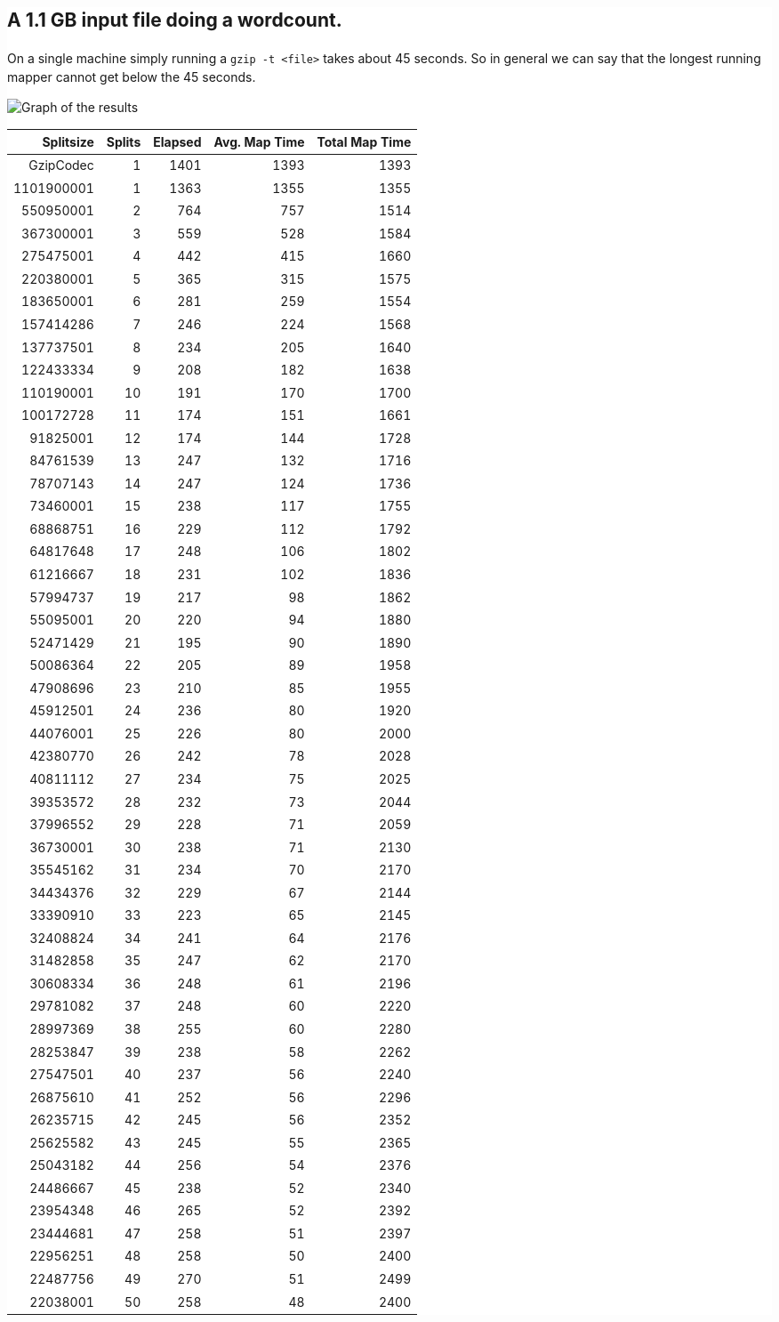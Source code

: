 

## A 1.1 GB input file doing a wordcount.

On a single machine simply running a `gzip -t <file>` takes about 45 seconds. So in general we can say that the longest running mapper cannot get below the 45 seconds.

![Graph of the results](Benchmark11.png)

Splitsize | Splits | Elapsed | Avg. Map Time | Total Map Time
 --:|--:|--:|--:|--:|
GzipCodec | 1 | 1401 | 1393 | 1393
1101900001 | 1 | 1363 | 1355 | 1355
550950001 | 2 | 764 | 757 | 1514
367300001 | 3 | 559 | 528 | 1584
275475001 | 4 | 442 | 415 | 1660
220380001 | 5 | 365 | 315 | 1575
183650001 | 6 | 281 | 259 | 1554
157414286 | 7 | 246 | 224 | 1568
137737501 | 8 | 234 | 205 | 1640
122433334 | 9 | 208 | 182 | 1638
110190001 | 10 | 191 | 170 | 1700
100172728 | 11 | 174 | 151 | 1661
91825001 | 12 | 174 | 144 | 1728
84761539 | 13 | 247 | 132 | 1716
78707143 | 14 | 247 | 124 | 1736
73460001 | 15 | 238 | 117 | 1755
68868751 | 16 | 229 | 112 | 1792
64817648 | 17 | 248 | 106 | 1802
61216667 | 18 | 231 | 102 | 1836
57994737 | 19 | 217 | 98 | 1862
55095001 | 20 | 220 | 94 | 1880
52471429 | 21 | 195 | 90 | 1890
50086364 | 22 | 205 | 89 | 1958
47908696 | 23 | 210 | 85 | 1955
45912501 | 24 | 236 | 80 | 1920
44076001 | 25 | 226 | 80 | 2000
42380770 | 26 | 242 | 78 | 2028
40811112 | 27 | 234 | 75 | 2025
39353572 | 28 | 232 | 73 | 2044
37996552 | 29 | 228 | 71 | 2059
36730001 | 30 | 238 | 71 | 2130
35545162 | 31 | 234 | 70 | 2170
34434376 | 32 | 229 | 67 | 2144
33390910 | 33 | 223 | 65 | 2145
32408824 | 34 | 241 | 64 | 2176
31482858 | 35 | 247 | 62 | 2170
30608334 | 36 | 248 | 61 | 2196
29781082 | 37 | 248 | 60 | 2220
28997369 | 38 | 255 | 60 | 2280
28253847 | 39 | 238 | 58 | 2262
27547501 | 40 | 237 | 56 | 2240
26875610 | 41 | 252 | 56 | 2296
26235715 | 42 | 245 | 56 | 2352
25625582 | 43 | 245 | 55 | 2365
25043182 | 44 | 256 | 54 | 2376
24486667 | 45 | 238 | 52 | 2340
23954348 | 46 | 265 | 52 | 2392
23444681 | 47 | 258 | 51 | 2397
22956251 | 48 | 258 | 50 | 2400
22487756 | 49 | 270 | 51 | 2499
22038001 | 50 | 258 | 48 | 2400
